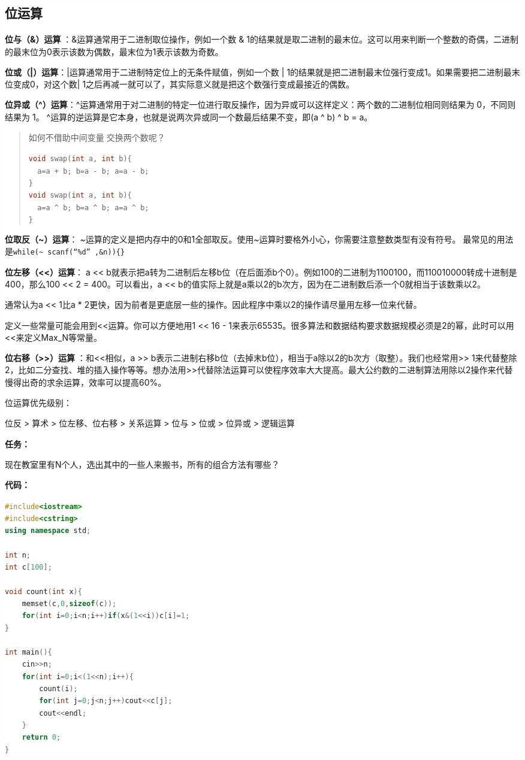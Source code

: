 ## 位运算

**位与（&）运算** ：&运算通常用于二进制取位操作，例如一个数 & 1的结果就是取二进制的最末位。这可以用来判断一个整数的奇偶，二进制的最末位为0表示该数为偶数，最末位为1表示该数为奇数。

**位或（|）运算**：|运算通常用于二进制特定位上的无条件赋值，例如一个数 | 1的结果就是把二进制最末位强行变成1。如果需要把二进制最末位变成0，对这个数| 1之后再减一就可以了，其实际意义就是把这个数强行变成最接近的偶数。

**位异或（^）运算**：^运算通常用于对二进制的特定一位进行取反操作，因为异或可以这样定义：两个数的二进制位相同则结果为 0，不同则结果为 1。   ^运算的逆运算是它本身，也就是说两次异或同一个数最后结果不变，即(a ^ b) ^ b = a。

> 如何不借助中间变量 交换两个数呢？
>
> ```cpp
> void swap(int a, int b){
> 	a=a + b; b=a - b; a=a - b;
> }
> void swap(int a, int b){
> 	a=a ^ b; b=a ^ b; a=a ^ b;
> }
> ```

**位取反（~）运算**：   ~运算的定义是把内存中的0和1全部取反。使用~运算时要格外小心，你需要注意整数类型有没有符号。 最常见的用法是`while(~ scanf(“%d” ,&n)){}`

**位左移（<<）运算**： a << b就表示把a转为二进制后左移b位（在后面添b个0）。例如100的二进制为1100100，而110010000转成十进制是400，那么100 << 2 = 400。可以看出，a << b的值实际上就是a乘以2的b次方，因为在二进制数后添一个0就相当于该数乘以2。  

通常认为a << 1比a * 2更快，因为前者是更底层一些的操作。因此程序中乘以2的操作请尽量用左移一位来代替。   

定义一些常量可能会用到<<运算。你可以方便地用1 << 16 - 1来表示65535。很多算法和数据结构要求数据规模必须是2的幂，此时可以用<<来定义Max_N等常量。

**位右移（>>）运算** ：和<<相似，a >> b表示二进制右移b位（去掉末b位），相当于a除以2的b次方（取整）。我们也经常用>> 1来代替整除 2，比如二分查找、堆的插入操作等等。想办法用>>代替除法运算可以使程序效率大大提高。最大公约数的二进制算法用除以2操作来代替慢得出奇的求余运算，效率可以提高60%。

位运算优先级别：   

位反 > 算术 > 位左移、位右移 > 关系运算 > 位与 > 位或 > 位异或 > 逻辑运算

**任务：**

现在教室里有N个人，选出其中的一些人来搬书，所有的组合方法有哪些？

**代码：**

```cpp
#include<iostream>
#include<cstring>
using namespace std;

int n;
int c[100];

void count(int x){
    memset(c,0,sizeof(c));
    for(int i=0;i<n;i++)if(x&(1<<i))c[i]=1;
}

int main(){
    cin>>n;
    for(int i=0;i<(1<<n);i++){
        count(i);
        for(int j=0;j<n;j++)cout<<c[j];
        cout<<endl;
    }
    return 0;
}
```
